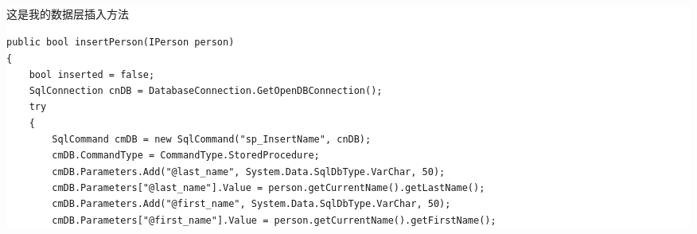 这是我的数据层插入方法

```
public bool insertPerson(IPerson person)
{
    bool inserted = false;
    SqlConnection cnDB = DatabaseConnection.GetOpenDBConnection();
    try
    {
        SqlCommand cmDB = new SqlCommand("sp_InsertName", cnDB);
        cmDB.CommandType = CommandType.StoredProcedure;
        cmDB.Parameters.Add("@last_name", System.Data.SqlDbType.VarChar, 50);
        cmDB.Parameters["@last_name"].Value = person.getCurrentName().getLastName();
        cmDB.Parameters.Add("@first_name", System.Data.SqlDbType.VarChar, 50);
        cmDB.Parameters["@first_name"].Value = person.getCurrentName().getFirstName();
